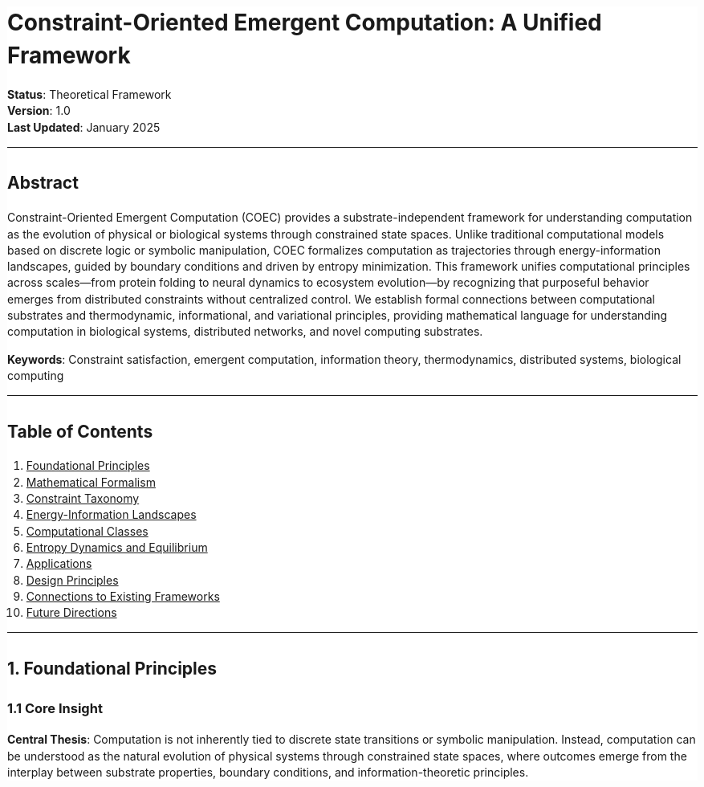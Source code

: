 # Constraint-Oriented Emergent Computation: A Unified Framework

**Status**: Theoretical Framework  
**Version**: 1.0  
**Last Updated**: January 2025

---

## Abstract

Constraint-Oriented Emergent Computation (COEC) provides a substrate-independent framework for understanding computation as the evolution of physical or biological systems through constrained state spaces. Unlike traditional computational models based on discrete logic or symbolic manipulation, COEC formalizes computation as trajectories through energy-information landscapes, guided by boundary conditions and driven by entropy minimization. This framework unifies computational principles across scales—from protein folding to neural dynamics to ecosystem evolution—by recognizing that purposeful behavior emerges from distributed constraints without centralized control. We establish formal connections between computational substrates and thermodynamic, informational, and variational principles, providing mathematical language for understanding computation in biological systems, distributed networks, and novel computing substrates.

**Keywords**: Constraint satisfaction, emergent computation, information theory, thermodynamics, distributed systems, biological computing

---

## Table of Contents

1. [Foundational Principles](#foundational-principles)
2. [Mathematical Formalism](#mathematical-formalism)
3. [Constraint Taxonomy](#constraint-taxonomy)
4. [Energy-Information Landscapes](#energy-information-landscapes)
5. [Computational Classes](#computational-classes)
6. [Entropy Dynamics and Equilibrium](#entropy-dynamics-and-equilibrium)
7. [Applications](#applications)
8. [Design Principles](#design-principles)
9. [Connections to Existing Frameworks](#connections-to-existing-frameworks)
10. [Future Directions](#future-directions)

---

## 1. Foundational Principles

### 1.1 Core Insight

**Central Thesis**: Computation is not inherently tied to discrete state transitions or symbolic manipulation. Instead, computation can be understood as the natural evolution of physical systems through constrained state spaces, where outcomes emerge from the interplay between substrate properties, boundary conditions, and information-theoretic principles.
